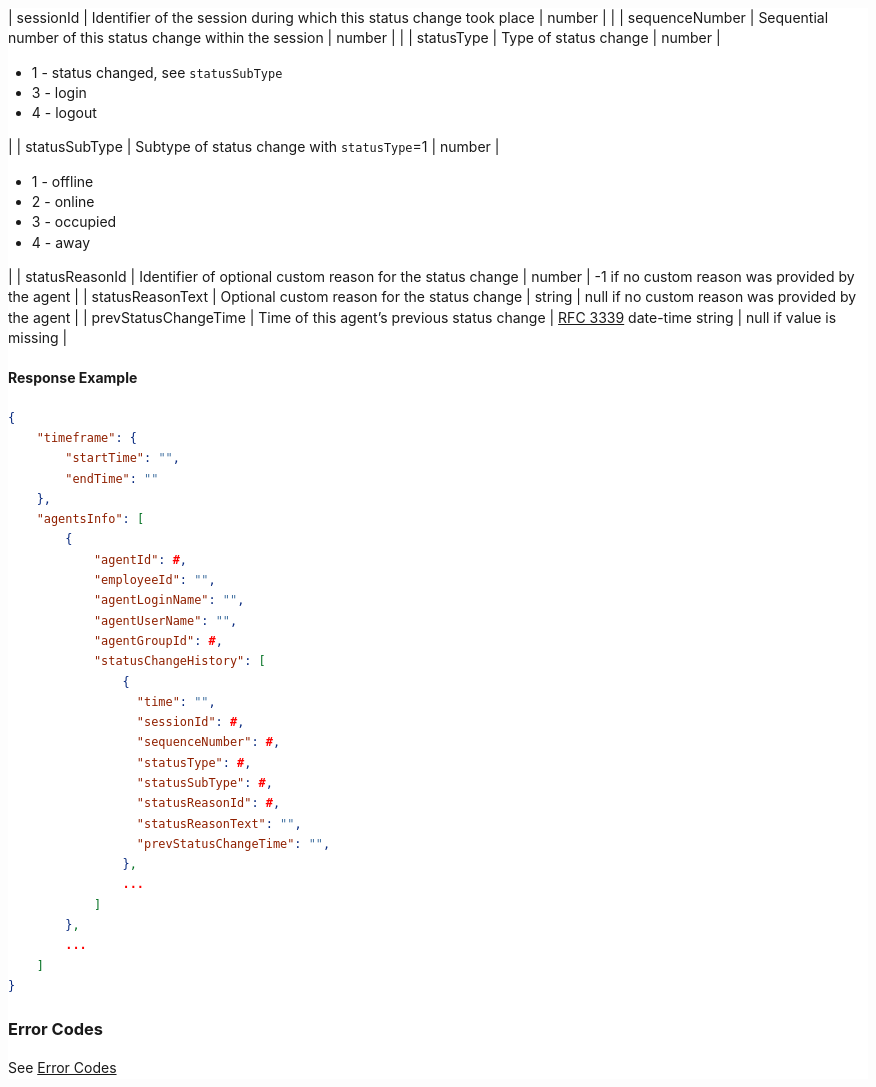 | sessionId | Identifier of the session during which this status change took place | number | |
| sequenceNumber | Sequential number of this status change within the session | number | |
| statusType | Type of status change | number | <ul> <li>1 - status changed, see `statusSubType`</li> <li>3 - login</li> <li>4 - logout</li> </ul> |
| statusSubType | Subtype of status change with `statusType`=1 | number | <ul> <li>1 - offline</li> <li>2 - online</li> <li>3 - occupied</li> <li>4 - away</li> </ul> |
| statusReasonId | Identifier of optional custom reason for the status change | number | -1 if no custom reason was provided by the agent |
| statusReasonText | Optional custom reason for the status change | string | null if no custom reason was provided by the agent |
| prevStatusChangeTime | Time of this agent’s previous status change | [RFC 3339](https://tools.ietf.org/html/rfc3339) date-time string | null if value is missing |

#### Response Example

```json
{
    "timeframe": {
        "startTime": "",
        "endTime": ""
    },
    "agentsInfo": [
        {
            "agentId": #,
            "employeeId": "",
            "agentLoginName": "",
            "agentUserName": "",
            "agentGroupId": #,
            "statusChangeHistory": [
                {
                  "time": "",
                  "sessionId": #,
                  "sequenceNumber": #,
                  "statusType": #,
                  "statusSubType": #,
                  "statusReasonId": #,
                  "statusReasonText": "",
                  "prevStatusChangeTime": "",
                },
                ...
            ]
        },
        ...
    ]
}
```

### Error Codes

See [Error Codes](error-codes.html)
